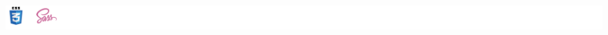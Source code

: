 <img title="CSS" height="30" src="img/css.svg" style="padding-right:10px;">
<img title="SASS" height="30" src="img/sass.svg" style="padding-right:10px;">